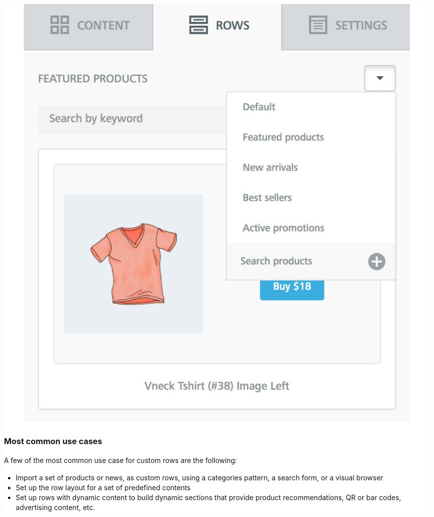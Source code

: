 <figure><img src="../.gitbook/assets/11CustomRows_ContentDialog_01.jpeg" alt=""><figcaption></figcaption></figure>

### **Most common use cases**

A few of the most common use case for custom rows are the following:

* Import a set of products or news, as custom rows, using a categories pattern, a search form, or a visual browser
* Set up the row layout for a set of predefined contents
* Set up rows with dynamic content to build dynamic sections that provide product recommendations, QR or bar codes, advertising content, etc.
